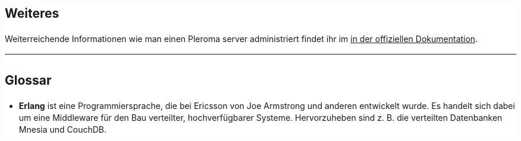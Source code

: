 ## Weiteres

Weiterreichende Informationen wie man einen Pleroma server administriert findet ihr im [in der offiziellen Dokumentation](https://docs.pleroma.social/backend/).

---

## Glossar

- **Erlang** ist eine Programmiersprache, die bei Ericsson von Joe Armstrong und anderen entwickelt wurde. Es handelt sich dabei um eine Middleware für den Bau verteilter, hochverfügbarer Systeme. Hervorzuheben sind z. B. die verteilten Datenbanken Mnesia und CouchDB.
